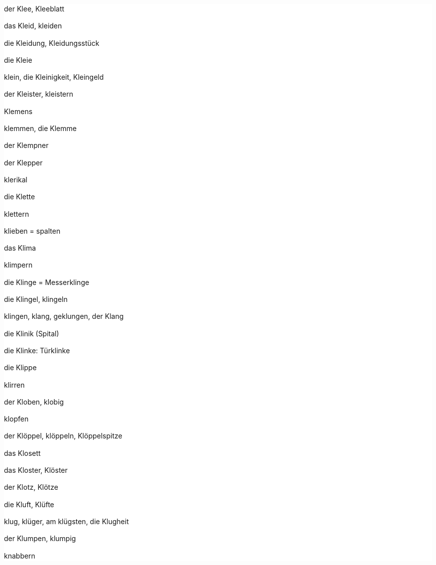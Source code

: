 der Klee, Kleeblatt

das Kleid, kleiden

die Kleidung, Kleidungsstück

die Kleie

klein, die Kleinigkeit, Kleingeld

der Kleister, kleistern

Klemens

klemmen, die Klemme

der Klempner

der Klepper

klerikal

die Klette

klettern

klieben = spalten

das Klima

klimpern

die Klinge = Messerklinge

die Klingel, klingeln

klingen, klang, geklungen, der Klang

die Klinik (Spital)

die Klinke: Türklinke

die Klippe

klirren

der Kloben, klobig

klopfen

der Klöppel, klöppeln, Klöppelspitze

das Klosett

das Kloster, Klöster

der Klotz, Klötze

die Kluft, Klüfte

klug, klüger, am klügsten, die Klugheit

der Klumpen, klumpig

knabbern
